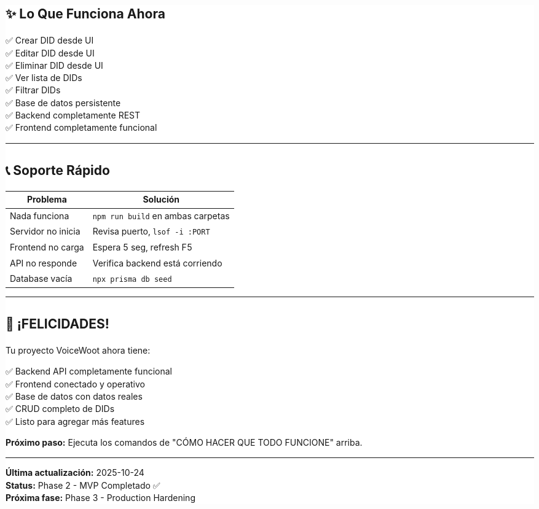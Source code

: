 
## ✨ Lo Que Funciona Ahora

✅ Crear DID desde UI  
✅ Editar DID desde UI  
✅ Eliminar DID desde UI  
✅ Ver lista de DIDs  
✅ Filtrar DIDs  
✅ Base de datos persistente  
✅ Backend completamente REST  
✅ Frontend completamente funcional  

---

## 📞 Soporte Rápido

| Problema | Solución |
|----------|----------|
| Nada funciona | `npm run build` en ambas carpetas |
| Servidor no inicia | Revisa puerto, `lsof -i :PORT` |
| Frontend no carga | Espera 5 seg, refresh F5 |
| API no responde | Verifica backend está corriendo |
| Database vacía | `npx prisma db seed` |

---

## 🎉 ¡FELICIDADES!

Tu proyecto VoiceWoot ahora tiene:

✅ Backend API completamente funcional  
✅ Frontend conectado y operativo  
✅ Base de datos con datos reales  
✅ CRUD completo de DIDs  
✅ Listo para agregar más features  

**Próximo paso:** Ejecuta los comandos de "CÓMO HACER QUE TODO FUNCIONE" arriba.

---

**Última actualización:** 2025-10-24  
**Status:** Phase 2 - MVP Completado ✅  
**Próxima fase:** Phase 3 - Production Hardening  
